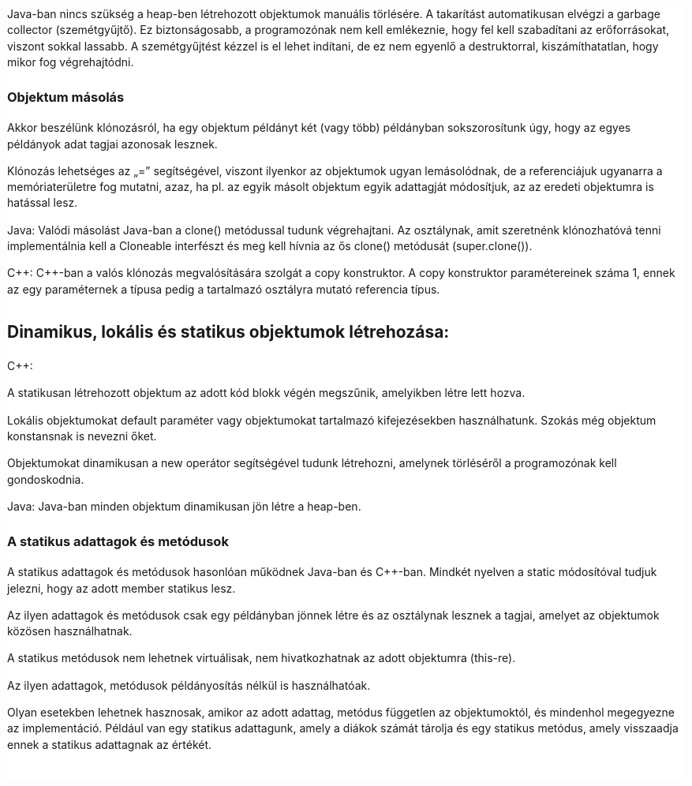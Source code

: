 Java-ban nincs szükség a heap-ben létrehozott objektumok manuális törlésére. A takarítást automatikusan elvégzi a garbage collector (szemétgyűjtő). Ez biztonságosabb, a programozónak nem kell emlékeznie, hogy fel kell szabadítani az erőforrásokat, viszont sokkal lassabb. A szemétgyűjtést kézzel is el lehet indítani, de ez nem egyenlő a destruktorral, kiszámíthatatlan, hogy mikor fog végrehajtódni.

### Objektum másolás

Akkor beszélünk klónozásról, ha egy objektum példányt két (vagy több) példányban sokszorosítunk úgy, hogy az egyes példányok adat tagjai azonosak lesznek.	

Klónozás lehetséges az „=” segítségével, viszont ilyenkor az objektumok ugyan lemásolódnak, de a referenciájuk ugyanarra a memóriaterületre fog mutatni, azaz, ha pl. az egyik másolt objektum egyik adattagját módosítjuk, az az eredeti objektumra is hatással lesz.

Java:
Valódi másolást Java-ban a clone() metódussal tudunk végrehajtani. Az osztálynak, amit szeretnénk klónozhatóvá tenni implementálnia kell a Cloneable interfészt és meg kell hívnia az ős clone() metódusát (super.clone()).

C++:
C++-ban a valós klónozás megvalósítására szolgát a copy konstruktor. A copy konstruktor paramétereinek száma 1, ennek az egy paraméternek a típusa pedig a tartalmazó osztályra mutató referencia típus.
 
## Dinamikus, lokális és statikus objektumok létrehozása:

C++:
   
A statikusan létrehozott objektum az adott kód blokk végén megszűnik, amelyikben létre lett hozva.

Lokális objektumokat default paraméter vagy objektumokat tartalmazó kifejezésekben használhatunk. Szokás még objektum konstansnak is nevezni őket.

Objektumokat dinamikusan a new operátor segítségével tudunk létrehozni, amelynek törléséről a programozónak kell gondoskodnia.

Java:
Java-ban minden objektum dinamikusan jön létre a heap-ben.

### A statikus adattagok és metódusok

A statikus adattagok és metódusok hasonlóan működnek Java-ban és C++-ban. Mindkét nyelven a static módosítóval tudjuk jelezni, hogy az adott member statikus lesz.

Az ilyen adattagok és metódusok csak egy példányban jönnek létre és az osztálynak lesznek a tagjai, amelyet az objektumok közösen használhatnak.

A statikus metódusok nem lehetnek virtuálisak, nem hivatkozhatnak az adott objektumra (this-re).

Az ilyen adattagok, metódusok példányosítás nélkül is használhatóak.

Olyan esetekben lehetnek hasznosak, amikor az adott adattag, metódus független az objektumoktól, és mindenhol megegyezne az implementáció. Például van egy statikus adattagunk, amely a diákok számát tárolja és egy statikus metódus, amely visszaadja ennek a statikus adattagnak az értékét.

 